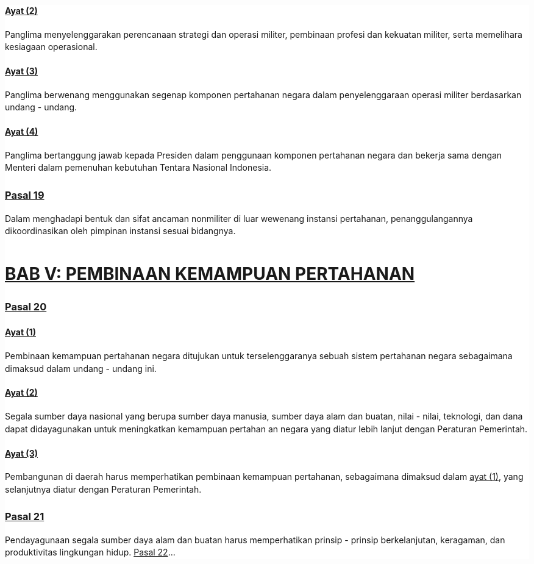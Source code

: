 #### [Ayat (2)](http://example.org/legal/peraturan/uu/2002/3/pasal/0018/versi/20020108/ayat/0002)
Panglima menyelenggarakan perencanaan strategi dan operasi militer, pembinaan profesi dan kekuatan militer, serta memelihara kesiagaan operasional.

#### [Ayat (3)](http://example.org/legal/peraturan/uu/2002/3/pasal/0018/versi/20020108/ayat/0003)
Panglima berwenang menggunakan segenap komponen pertahanan negara dalam penyelenggaraan operasi militer berdasarkan undang - undang.

#### [Ayat (4)](http://example.org/legal/peraturan/uu/2002/3/pasal/0018/versi/20020108/ayat/0004)
Panglima bertanggung jawab kepada Presiden dalam penggunaan komponen pertahanan negara dan bekerja sama dengan Menteri dalam pemenuhan kebutuhan Tentara Nasional Indonesia.


### [Pasal 19](http://example.org/legal/peraturan/uu/2002/3/pasal/0019)
Dalam menghadapi bentuk dan sifat ancaman nonmiliter di luar wewenang instansi pertahanan, penanggulangannya dikoordinasikan oleh pimpinan instansi sesuai bidangnya.
 


# [BAB V: PEMBINAAN KEMAMPUAN PERTAHANAN](http://example.org/legal/peraturan/uu/2002/3/bab/0005)

### [Pasal 20](http://example.org/legal/peraturan/uu/2002/3/pasal/0020)

#### [Ayat (1)](http://example.org/legal/peraturan/uu/2002/3/pasal/0020/versi/20020108/ayat/0001)
Pembinaan kemampuan pertahanan negara ditujukan untuk terselenggaranya sebuah sistem pertahanan negara sebagaimana dimaksud dalam undang - undang ini.

#### [Ayat (2)](http://example.org/legal/peraturan/uu/2002/3/pasal/0020/versi/20020108/ayat/0002)
Segala sumber daya nasional yang berupa sumber daya manusia, sumber daya alam dan buatan, nilai - nilai, teknologi, dan dana dapat didayagunakan untuk meningkatkan kemampuan pertahan an negara yang diatur lebih lanjut dengan Peraturan Pemerintah.

#### [Ayat (3)](http://example.org/legal/peraturan/uu/2002/3/pasal/0020/versi/20020108/ayat/0003)
Pembangunan di daerah harus memperhatikan pembinaan kemampuan pertahanan, sebagaimana dimaksud dalam [ayat (1)](http://example.org/legal/peraturan/uu/2002/3/pasal/0020/versi/20020108/ayat/0001), yang selanjutnya diatur dengan Peraturan Pemerintah.


### [Pasal 21](http://example.org/legal/peraturan/uu/2002/3/pasal/0021)
Pendayagunaan segala sumber daya alam dan buatan harus memperhatikan prinsip - prinsip berkelanjutan, keragaman, dan produktivitas lingkungan hidup. [Pasal 22](http://example.org/legal/peraturan/uu/2002/3/pasal/0022)...
